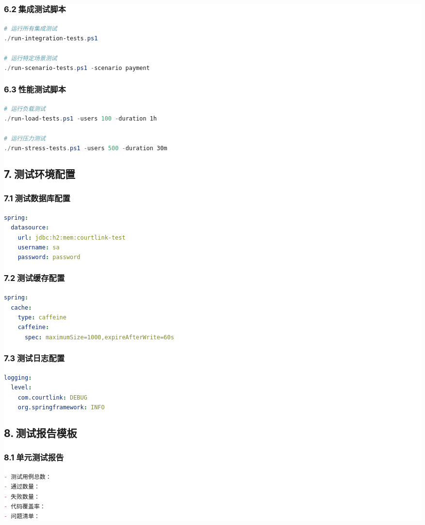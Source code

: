 ### 6.2 集成测试脚本
```powershell
# 运行所有集成测试
./run-integration-tests.ps1

# 运行特定场景测试
./run-scenario-tests.ps1 -scenario payment
```

### 6.3 性能测试脚本
```powershell
# 运行负载测试
./run-load-tests.ps1 -users 100 -duration 1h

# 运行压力测试
./run-stress-tests.ps1 -users 500 -duration 30m
```

## 7. 测试环境配置

### 7.1 测试数据库配置
```yaml
spring:
  datasource:
    url: jdbc:h2:mem:courtlink-test
    username: sa
    password: password
```

### 7.2 测试缓存配置
```yaml
spring:
  cache:
    type: caffeine
    caffeine:
      spec: maximumSize=1000,expireAfterWrite=60s
```

### 7.3 测试日志配置
```yaml
logging:
  level:
    com.courtlink: DEBUG
    org.springframework: INFO
```

## 8. 测试报告模板

### 8.1 单元测试报告
```markdown
- 测试用例总数：
- 通过数量：
- 失败数量：
- 代码覆盖率：
- 问题清单：
```
